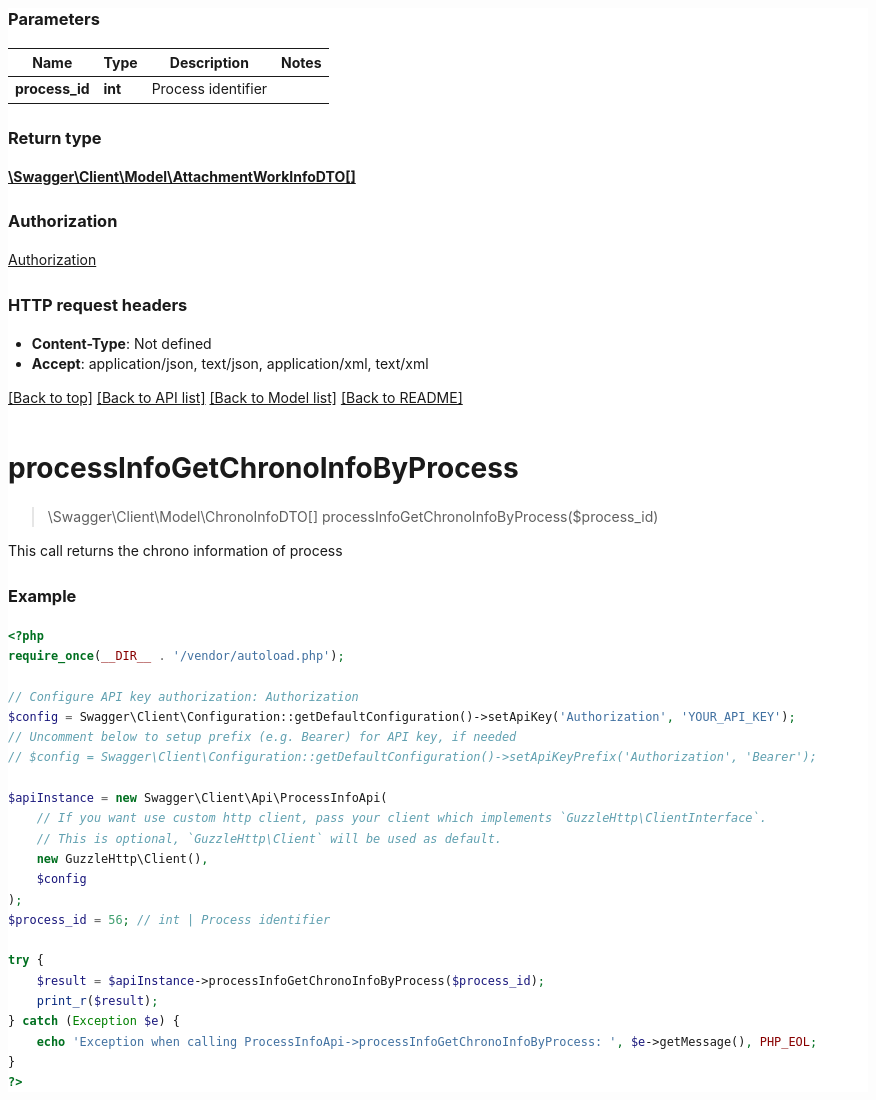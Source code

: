 ```php
```

### Parameters

Name | Type | Description  | Notes
------------- | ------------- | ------------- | -------------
 **process_id** | **int**| Process identifier |

### Return type

[**\Swagger\Client\Model\AttachmentWorkInfoDTO[]**](../Model/AttachmentWorkInfoDTO.md)

### Authorization

[Authorization](../../README.md#Authorization)

### HTTP request headers

 - **Content-Type**: Not defined
 - **Accept**: application/json, text/json, application/xml, text/xml

[[Back to top]](#) [[Back to API list]](../../README.md#documentation-for-api-endpoints) [[Back to Model list]](../../README.md#documentation-for-models) [[Back to README]](../../README.md)

# **processInfoGetChronoInfoByProcess**
> \Swagger\Client\Model\ChronoInfoDTO[] processInfoGetChronoInfoByProcess($process_id)

This call returns the chrono information of process

### Example
```php
<?php
require_once(__DIR__ . '/vendor/autoload.php');

// Configure API key authorization: Authorization
$config = Swagger\Client\Configuration::getDefaultConfiguration()->setApiKey('Authorization', 'YOUR_API_KEY');
// Uncomment below to setup prefix (e.g. Bearer) for API key, if needed
// $config = Swagger\Client\Configuration::getDefaultConfiguration()->setApiKeyPrefix('Authorization', 'Bearer');

$apiInstance = new Swagger\Client\Api\ProcessInfoApi(
    // If you want use custom http client, pass your client which implements `GuzzleHttp\ClientInterface`.
    // This is optional, `GuzzleHttp\Client` will be used as default.
    new GuzzleHttp\Client(),
    $config
);
$process_id = 56; // int | Process identifier

try {
    $result = $apiInstance->processInfoGetChronoInfoByProcess($process_id);
    print_r($result);
} catch (Exception $e) {
    echo 'Exception when calling ProcessInfoApi->processInfoGetChronoInfoByProcess: ', $e->getMessage(), PHP_EOL;
}
?>
```
